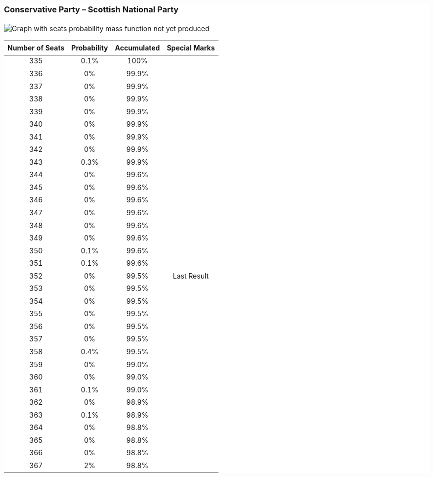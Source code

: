 ### Conservative Party – Scottish National Party

![Graph with seats probability mass function not yet produced](2019-02-19-YouGov-coalitions-seats-pmf-con–snp.png "Seats Probability Mass Function")

| Number of Seats | Probability | Accumulated | Special Marks |
|:---------------:|:-----------:|:-----------:|:-------------:|
| 335 | 0.1% | 100% |  |
| 336 | 0% | 99.9% |  |
| 337 | 0% | 99.9% |  |
| 338 | 0% | 99.9% |  |
| 339 | 0% | 99.9% |  |
| 340 | 0% | 99.9% |  |
| 341 | 0% | 99.9% |  |
| 342 | 0% | 99.9% |  |
| 343 | 0.3% | 99.9% |  |
| 344 | 0% | 99.6% |  |
| 345 | 0% | 99.6% |  |
| 346 | 0% | 99.6% |  |
| 347 | 0% | 99.6% |  |
| 348 | 0% | 99.6% |  |
| 349 | 0% | 99.6% |  |
| 350 | 0.1% | 99.6% |  |
| 351 | 0.1% | 99.6% |  |
| 352 | 0% | 99.5% | Last Result |
| 353 | 0% | 99.5% |  |
| 354 | 0% | 99.5% |  |
| 355 | 0% | 99.5% |  |
| 356 | 0% | 99.5% |  |
| 357 | 0% | 99.5% |  |
| 358 | 0.4% | 99.5% |  |
| 359 | 0% | 99.0% |  |
| 360 | 0% | 99.0% |  |
| 361 | 0.1% | 99.0% |  |
| 362 | 0% | 98.9% |  |
| 363 | 0.1% | 98.9% |  |
| 364 | 0% | 98.8% |  |
| 365 | 0% | 98.8% |  |
| 366 | 0% | 98.8% |  |
| 367 | 2% | 98.8% |  |